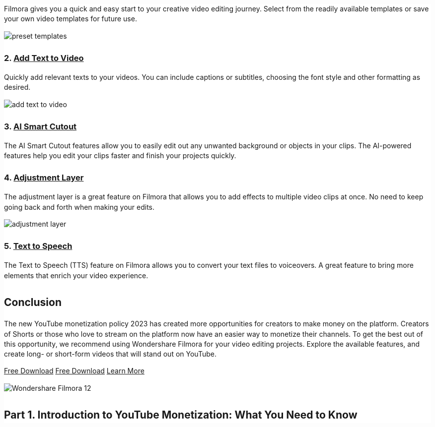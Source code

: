 Filmora gives you a quick and easy start to your creative video editing journey. Select from the readily available templates or save your own video templates for future use.

![preset templates](https://images.wondershare.com/filmora/article-images/2023/latest-youtube-monetization-policy-and-requirements-5.JPG)

### **2\.** [**Add Text to Video**](https://tools.techidaily.com/wondershare/filmora/download/)

Quickly add relevant texts to your videos. You can include captions or subtitles, choosing the font style and other formatting as desired.

![add text to video](https://images.wondershare.com/filmora/article-images/2023/latest-youtube-monetization-policy-and-requirements-6.JPG)

### **3\.** [**AI Smart Cutout**](https://images.wondershare.com/filmora/guide/filmora-ai-smart-cutout-images-on-windows-04.png)

The AI Smart Cutout features allow you to easily edit out any unwanted background or objects in your clips. The AI-powered features help you edit your clips faster and finish your projects quickly.

### **4\.** [**Adjustment Layer**](https://tools.techidaily.com/wondershare/filmora/download/)

The adjustment layer is a great feature on Filmora that allows you to add effects to multiple video clips at once. No need to keep going back and forth when making your edits.

![adjustment layer](https://images.wondershare.com/filmora/article-images/2023/latest-youtube-monetization-policy-and-requirements-7.JPG)

### **5\.** [**Text to Speech**](https://tools.techidaily.com/wondershare/filmora/download/)

The Text to Speech (TTS) feature on Filmora allows you to convert your text files to voiceovers. A great feature to bring more elements that enrich your video experience.

## **Conclusion**

The new YouTube monetization policy 2023 has created more opportunities for creators to make money on the platform. Creators of Shorts or those who love to stream on the platform now have an easier way to monetize their channels. To get the best out of this opportunity, we recommend using Wondershare Filmora for your video editing projects. Explore the available features, and create long- or short-form videos that will stand out on YouTube.

[Free Download](https://tools.techidaily.com/wondershare/filmora/download/) [Free Download](https://tools.techidaily.com/wondershare/filmora/download/) [Learn More](https://tools.techidaily.com/wondershare/filmora/download/)

![Wondershare Filmora 12](https://images.wondershare.com/filmora/banner/filmora-latest-product-box.png)

## **Part 1\. Introduction to YouTube Monetization: What You Need to Know**
